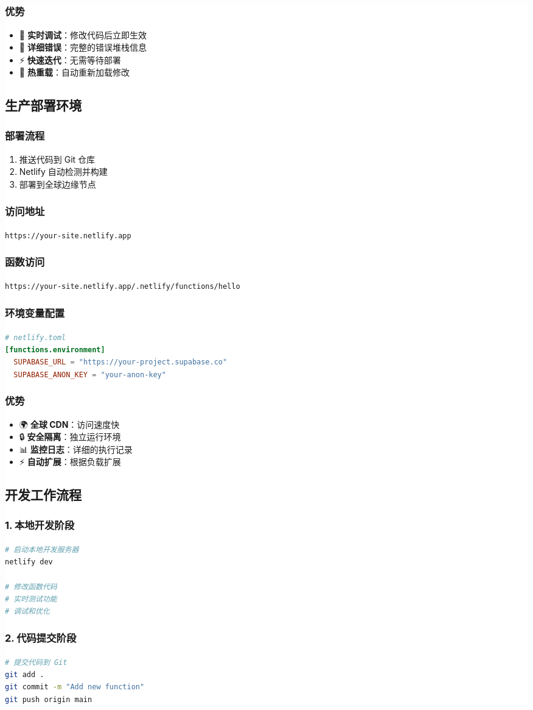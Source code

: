 ### 优势
- 🔧 **实时调试**：修改代码后立即生效
- 🐛 **详细错误**：完整的错误堆栈信息
- ⚡ **快速迭代**：无需等待部署
- 🔄 **热重载**：自动重新加载修改

## 生产部署环境

### 部署流程
1. 推送代码到 Git 仓库
2. Netlify 自动检测并构建
3. 部署到全球边缘节点

### 访问地址
```
https://your-site.netlify.app
```

### 函数访问
```
https://your-site.netlify.app/.netlify/functions/hello
```

### 环境变量配置
```toml
# netlify.toml
[functions.environment]
  SUPABASE_URL = "https://your-project.supabase.co"
  SUPABASE_ANON_KEY = "your-anon-key"
```

### 优势
- 🌍 **全球 CDN**：访问速度快
- 🔒 **安全隔离**：独立运行环境
- 📊 **监控日志**：详细的执行记录
- ⚡ **自动扩展**：根据负载扩展

## 开发工作流程

### 1. 本地开发阶段
```bash
# 启动本地开发服务器
netlify dev

# 修改函数代码
# 实时测试功能
# 调试和优化
```

### 2. 代码提交阶段
```bash
# 提交代码到 Git
git add .
git commit -m "Add new function"
git push origin main
```
